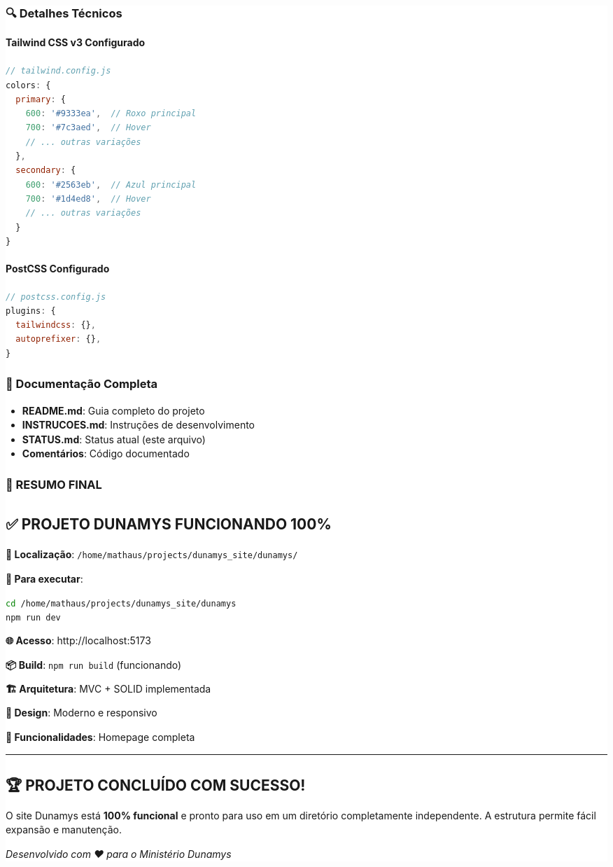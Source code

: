 ### 🔍 Detalhes Técnicos

#### Tailwind CSS v3 Configurado
```javascript
// tailwind.config.js
colors: {
  primary: {
    600: '#9333ea',  // Roxo principal
    700: '#7c3aed',  // Hover
    // ... outras variações
  },
  secondary: {
    600: '#2563eb',  // Azul principal
    700: '#1d4ed8',  // Hover
    // ... outras variações
  }
}
```

#### PostCSS Configurado
```javascript
// postcss.config.js
plugins: {
  tailwindcss: {},
  autoprefixer: {},
}
```

### 📝 Documentação Completa

- **README.md**: Guia completo do projeto
- **INSTRUCOES.md**: Instruções de desenvolvimento
- **STATUS.md**: Status atual (este arquivo)
- **Comentários**: Código documentado

### 🎉 RESUMO FINAL

## ✅ PROJETO DUNAMYS FUNCIONANDO 100%

**🎯 Localização**: `/home/mathaus/projects/dunamys_site/dunamys/`

**🚀 Para executar**:
```bash
cd /home/mathaus/projects/dunamys_site/dunamys
npm run dev
```

**🌐 Acesso**: http://localhost:5173

**📦 Build**: `npm run build` (funcionando)

**🏗️ Arquitetura**: MVC + SOLID implementada

**🎨 Design**: Moderno e responsivo

**📱 Funcionalidades**: Homepage completa

---

## 🏆 PROJETO CONCLUÍDO COM SUCESSO!

O site Dunamys está **100% funcional** e pronto para uso em um diretório completamente independente. A estrutura permite fácil expansão e manutenção.

*Desenvolvido com ❤️ para o Ministério Dunamys*